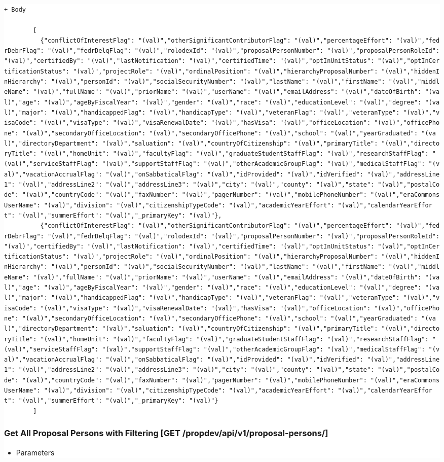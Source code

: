     + Body
    
            [
              {"conflictOfInterestFlag": "(val)","otherSignificantContributorFlag": "(val)","percentageEffort": "(val)","fedrDebrFlag": "(val)","fedrDelqFlag": "(val)","rolodexId": "(val)","proposalPersonNumber": "(val)","proposalPersonRoleId": "(val)","certifiedBy": "(val)","lastNotification": "(val)","certifiedTime": "(val)","optInUnitStatus": "(val)","optInCertificationStatus": "(val)","projectRole": "(val)","ordinalPosition": "(val)","hierarchyProposalNumber": "(val)","hiddenInHierarchy": "(val)","personId": "(val)","socialSecurityNumber": "(val)","lastName": "(val)","firstName": "(val)","middleName": "(val)","fullName": "(val)","priorName": "(val)","userName": "(val)","emailAddress": "(val)","dateOfBirth": "(val)","age": "(val)","ageByFiscalYear": "(val)","gender": "(val)","race": "(val)","educationLevel": "(val)","degree": "(val)","major": "(val)","handicappedFlag": "(val)","handicapType": "(val)","veteranFlag": "(val)","veteranType": "(val)","visaCode": "(val)","visaType": "(val)","visaRenewalDate": "(val)","hasVisa": "(val)","officeLocation": "(val)","officePhone": "(val)","secondaryOfficeLocation": "(val)","secondaryOfficePhone": "(val)","school": "(val)","yearGraduated": "(val)","directoryDepartment": "(val)","saluation": "(val)","countryOfCitizenship": "(val)","primaryTitle": "(val)","directoryTitle": "(val)","homeUnit": "(val)","facultyFlag": "(val)","graduateStudentStaffFlag": "(val)","researchStaffFlag": "(val)","serviceStaffFlag": "(val)","supportStaffFlag": "(val)","otherAcademicGroupFlag": "(val)","medicalStaffFlag": "(val)","vacationAccrualFlag": "(val)","onSabbaticalFlag": "(val)","idProvided": "(val)","idVerified": "(val)","addressLine1": "(val)","addressLine2": "(val)","addressLine3": "(val)","city": "(val)","county": "(val)","state": "(val)","postalCode": "(val)","countryCode": "(val)","faxNumber": "(val)","pagerNumber": "(val)","mobilePhoneNumber": "(val)","eraCommonsUserName": "(val)","division": "(val)","citizenshipTypeCode": "(val)","academicYearEffort": "(val)","calendarYearEffort": "(val)","summerEffort": "(val)","_primaryKey": "(val)"},
              {"conflictOfInterestFlag": "(val)","otherSignificantContributorFlag": "(val)","percentageEffort": "(val)","fedrDebrFlag": "(val)","fedrDelqFlag": "(val)","rolodexId": "(val)","proposalPersonNumber": "(val)","proposalPersonRoleId": "(val)","certifiedBy": "(val)","lastNotification": "(val)","certifiedTime": "(val)","optInUnitStatus": "(val)","optInCertificationStatus": "(val)","projectRole": "(val)","ordinalPosition": "(val)","hierarchyProposalNumber": "(val)","hiddenInHierarchy": "(val)","personId": "(val)","socialSecurityNumber": "(val)","lastName": "(val)","firstName": "(val)","middleName": "(val)","fullName": "(val)","priorName": "(val)","userName": "(val)","emailAddress": "(val)","dateOfBirth": "(val)","age": "(val)","ageByFiscalYear": "(val)","gender": "(val)","race": "(val)","educationLevel": "(val)","degree": "(val)","major": "(val)","handicappedFlag": "(val)","handicapType": "(val)","veteranFlag": "(val)","veteranType": "(val)","visaCode": "(val)","visaType": "(val)","visaRenewalDate": "(val)","hasVisa": "(val)","officeLocation": "(val)","officePhone": "(val)","secondaryOfficeLocation": "(val)","secondaryOfficePhone": "(val)","school": "(val)","yearGraduated": "(val)","directoryDepartment": "(val)","saluation": "(val)","countryOfCitizenship": "(val)","primaryTitle": "(val)","directoryTitle": "(val)","homeUnit": "(val)","facultyFlag": "(val)","graduateStudentStaffFlag": "(val)","researchStaffFlag": "(val)","serviceStaffFlag": "(val)","supportStaffFlag": "(val)","otherAcademicGroupFlag": "(val)","medicalStaffFlag": "(val)","vacationAccrualFlag": "(val)","onSabbaticalFlag": "(val)","idProvided": "(val)","idVerified": "(val)","addressLine1": "(val)","addressLine2": "(val)","addressLine3": "(val)","city": "(val)","county": "(val)","state": "(val)","postalCode": "(val)","countryCode": "(val)","faxNumber": "(val)","pagerNumber": "(val)","mobilePhoneNumber": "(val)","eraCommonsUserName": "(val)","division": "(val)","citizenshipTypeCode": "(val)","academicYearEffort": "(val)","calendarYearEffort": "(val)","summerEffort": "(val)","_primaryKey": "(val)"}
            ]

### Get All Proposal Persons with Filtering [GET /propdev/api/v1/proposal-persons/]
    
+ Parameters
